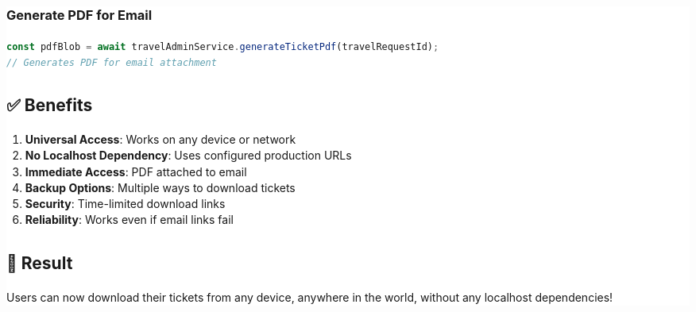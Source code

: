 ### **Generate PDF for Email**
```typescript
const pdfBlob = await travelAdminService.generateTicketPdf(travelRequestId);
// Generates PDF for email attachment
```

## ✅ **Benefits**

1. **Universal Access**: Works on any device or network
2. **No Localhost Dependency**: Uses configured production URLs
3. **Immediate Access**: PDF attached to email
4. **Backup Options**: Multiple ways to download tickets
5. **Security**: Time-limited download links
6. **Reliability**: Works even if email links fail

## 🎉 **Result**
Users can now download their tickets from any device, anywhere in the world, without any localhost dependencies! 